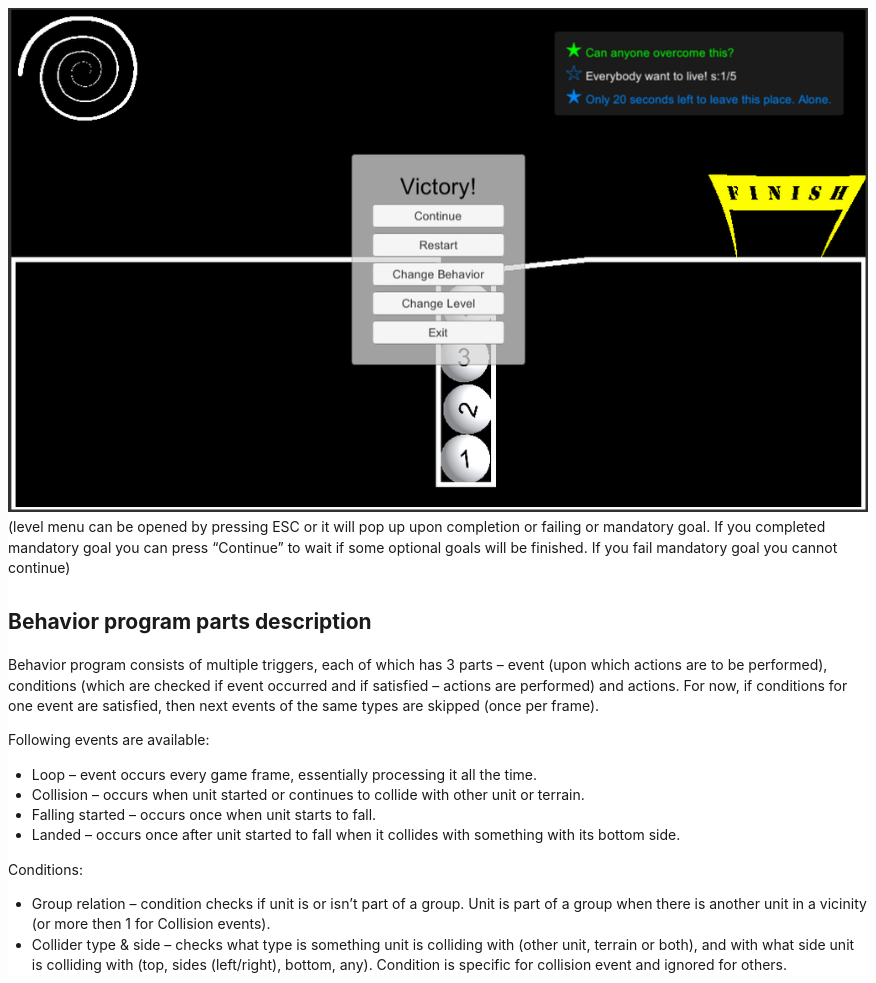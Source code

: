 ![Level menu + ending](/images/level1_end.png)
(level menu can be opened by pressing ESC or it will pop up upon completion or failing or mandatory goal. If you completed mandatory goal you can press “Continue” to wait if some optional goals will be finished. If you fail mandatory goal you cannot continue)

## Behavior program parts description
Behavior program consists of multiple triggers, each of which has 3 parts – event (upon which actions are to be performed), conditions (which are checked if event occurred and if satisfied – actions are performed) and actions.
For now, if conditions for one event are satisfied, then next events of the same types are skipped (once per frame).

Following events are available:
- Loop – event occurs every game frame, essentially processing it all the time.
- Collision – occurs when unit started or continues to collide with other unit or terrain.
- Falling started – occurs once when unit starts to fall.
- Landed – occurs once after unit started to fall when it collides with something with its bottom side.

Conditions:
- Group relation – condition checks if unit is or isn’t part of a group. Unit is part of a group when there is another unit in a vicinity (or more then 1 for Collision events).
- Collider type & side – checks what type is something unit is colliding with (other unit, terrain or both), and with what side unit is colliding with (top, sides (left/right), bottom, any). Condition is specific for collision event and ignored for others.
